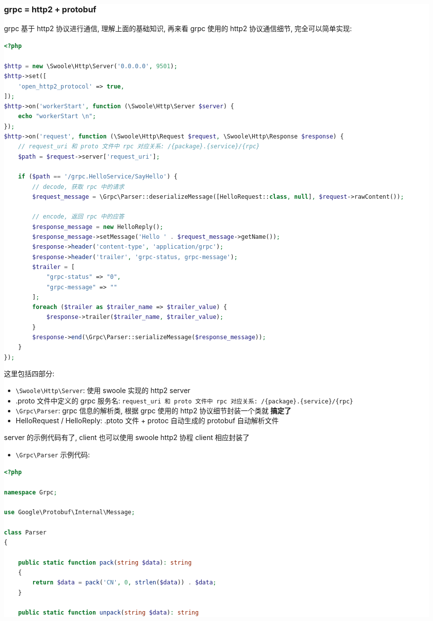 ### grpc = http2 + protobuf

grpc 基于 http2 协议进行通信, 理解上面的基础知识, 再来看 grpc 使用的 http2 协议通信细节, 完全可以简单实现:

```php
<?php

$http = new \Swoole\Http\Server('0.0.0.0', 9501);
$http->set([
    'open_http2_protocol' => true,
]);
$http->on('workerStart', function (\Swoole\Http\Server $server) {
    echo "workerStart \n";
});
$http->on('request', function (\Swoole\Http\Request $request, \Swoole\Http\Response $response) {
    // request_uri 和 proto 文件中 rpc 对应关系: /{package}.{service}/{rpc}
    $path = $request->server['request_uri'];

    if ($path == '/grpc.HelloService/SayHello') {
        // decode, 获取 rpc 中的请求
        $request_message = \Grpc\Parser::deserializeMessage([HelloRequest::class, null], $request->rawContent());

        // encode, 返回 rpc 中的应答
        $response_message = new HelloReply();
        $response_message->setMessage('Hello ' . $request_message->getName());
        $response->header('content-type', 'application/grpc');
        $response->header('trailer', 'grpc-status, grpc-message');
        $trailer = [
            "grpc-status" => "0",
            "grpc-message" => ""
        ];
        foreach ($trailer as $trailer_name => $trailer_value) {
            $response->trailer($trailer_name, $trailer_value);
        }
        $response->end(\Grpc\Parser::serializeMessage($response_message));
    }
});
```

这里包括四部分:

- `\Swoole\Http\Server`: 使用 swoole 实现的 http2 server
- .proto 文件中定义的 grpc 服务名: `request_uri 和 proto 文件中 rpc 对应关系: /{package}.{service}/{rpc}`
- `\Grpc\Parser`: grpc 信息的解析类, 根据 grpc 使用的 http2 协议细节封装一个类就 **搞定了**
- HelloRequest / HelloReply: .ptoto 文件 + protoc 自动生成的 protobuf 自动解析文件

server 的示例代码有了, client 也可以使用 swoole http2 协程 client 相应封装了

- `\Grpc\Parser` 示例代码:

```php
<?php

namespace Grpc;

use Google\Protobuf\Internal\Message;

class Parser
{

    public static function pack(string $data): string
    {
        return $data = pack('CN', 0, strlen($data)) . $data;
    }

    public static function unpack(string $data): string
```